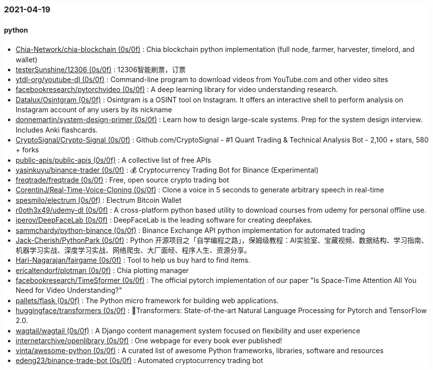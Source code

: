 ### 2021-04-19

#### python
* [Chia-Network/chia-blockchain (0s/0f)](https://github.com/Chia-Network/chia-blockchain) : Chia blockchain python implementation (full node, farmer, harvester, timelord, and wallet)
* [testerSunshine/12306 (0s/0f)](https://github.com/testerSunshine/12306) : 12306智能刷票，订票
* [ytdl-org/youtube-dl (0s/0f)](https://github.com/ytdl-org/youtube-dl) : Command-line program to download videos from YouTube.com and other video sites
* [facebookresearch/pytorchvideo (0s/0f)](https://github.com/facebookresearch/pytorchvideo) : A deep learning library for video understanding research.
* [Datalux/Osintgram (0s/0f)](https://github.com/Datalux/Osintgram) : Osintgram is a OSINT tool on Instagram. It offers an interactive shell to perform analysis on Instagram account of any users by its nickname
* [donnemartin/system-design-primer (0s/0f)](https://github.com/donnemartin/system-design-primer) : Learn how to design large-scale systems. Prep for the system design interview. Includes Anki flashcards.
* [CryptoSignal/Crypto-Signal (0s/0f)](https://github.com/CryptoSignal/Crypto-Signal) : Github.com/CryptoSignal - #1 Quant Trading & Technical Analysis Bot - 2,100 + stars, 580 + forks
* [public-apis/public-apis (0s/0f)](https://github.com/public-apis/public-apis) : A collective list of free APIs
* [yasinkuyu/binance-trader (0s/0f)](https://github.com/yasinkuyu/binance-trader) : 💰 Cryptocurrency Trading Bot for Binance (Experimental)
* [freqtrade/freqtrade (0s/0f)](https://github.com/freqtrade/freqtrade) : Free, open source crypto trading bot
* [CorentinJ/Real-Time-Voice-Cloning (0s/0f)](https://github.com/CorentinJ/Real-Time-Voice-Cloning) : Clone a voice in 5 seconds to generate arbitrary speech in real-time
* [spesmilo/electrum (0s/0f)](https://github.com/spesmilo/electrum) : Electrum Bitcoin Wallet
* [r0oth3x49/udemy-dl (0s/0f)](https://github.com/r0oth3x49/udemy-dl) : A cross-platform python based utility to download courses from udemy for personal offline use.
* [iperov/DeepFaceLab (0s/0f)](https://github.com/iperov/DeepFaceLab) : DeepFaceLab is the leading software for creating deepfakes.
* [sammchardy/python-binance (0s/0f)](https://github.com/sammchardy/python-binance) : Binance Exchange API python implementation for automated trading
* [Jack-Cherish/PythonPark (0s/0f)](https://github.com/Jack-Cherish/PythonPark) : Python 开源项目之「自学编程之路」，保姆级教程：AI实验室、宝藏视频、数据结构、学习指南、机器学习实战、深度学习实战、网络爬虫、大厂面经、程序人生、资源分享。
* [Hari-Nagarajan/fairgame (0s/0f)](https://github.com/Hari-Nagarajan/fairgame) : Tool to help us buy hard to find items.
* [ericaltendorf/plotman (0s/0f)](https://github.com/ericaltendorf/plotman) : Chia plotting manager
* [facebookresearch/TimeSformer (0s/0f)](https://github.com/facebookresearch/TimeSformer) : The official pytorch implementation of our paper "Is Space-Time Attention All You Need for Video Understanding?"
* [pallets/flask (0s/0f)](https://github.com/pallets/flask) : The Python micro framework for building web applications.
* [huggingface/transformers (0s/0f)](https://github.com/huggingface/transformers) : 🤗Transformers: State-of-the-art Natural Language Processing for Pytorch and TensorFlow 2.0.
* [wagtail/wagtail (0s/0f)](https://github.com/wagtail/wagtail) : A Django content management system focused on flexibility and user experience
* [internetarchive/openlibrary (0s/0f)](https://github.com/internetarchive/openlibrary) : One webpage for every book ever published!
* [vinta/awesome-python (0s/0f)](https://github.com/vinta/awesome-python) : A curated list of awesome Python frameworks, libraries, software and resources
* [edeng23/binance-trade-bot (0s/0f)](https://github.com/edeng23/binance-trade-bot) : Automated cryptocurrency trading bot
